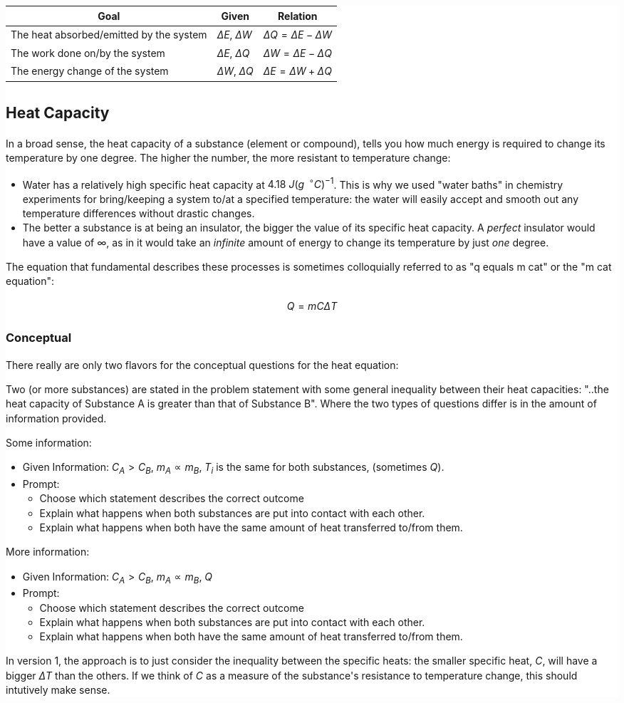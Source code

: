 | Goal | Given | Relation |
| -- | - | - |
| The heat absorbed/emitted by the system | $\Delta E$, $\Delta W$ | $\Delta Q = \Delta E - \Delta W$ |
| The work done on/by the system | $\Delta E$, $\Delta Q$ | $\Delta W = \Delta E - \Delta Q$ |
| The energy change of the system | $\Delta W$, $\Delta Q$ | $\Delta E = \Delta W + \Delta Q$ |

## Heat Capacity

In a broad sense, the heat capacity of a substance (element or compound), tells you how much energy is required to change its temperature by one degree. The higher the number, the more resistant to temperature change:

- Water has a relatively high specific heat capacity at $4.18\ J(g\ \,^{\circ}C)^{-1}$. This is why we used "water baths" in chemistry experiments for bring/keeping a system to/at a specified temperature: the water will easily accept and smooth out any temperature differences without drastic changes.
- The better a substance is at being an insulator, the bigger the value of its specific heat capacity. A *perfect* insulator would have a value of $\infty$, as in it would take an *infinite* amount of energy to change its temperature by just *one* degree.

The equation that fundamental describes these processes is sometimes colloquially referred to as "q equals m cat" or the "m cat equation":

$$Q = m C \Delta T$$

### Conceptual

There really are only two flavors for the conceptual questions for the heat equation:

Two (or more substances) are stated in the problem statement with some general inequality between their heat capacities: "..the heat capacity of Substance A is greater than that of Substance B". Where the two types of questions differ is in the amount of information provided.

Some information:

- Given Information: $C_A > C_B$, $m_A \propto m_B$, $T_i$ is the same for both substances, (sometimes $Q$).
- Prompt:
  - Choose which statement describes the correct outcome
  - Explain what happens when both substances are put into contact with each other.
  - Explain what happens when both have the same amount of heat transferred to/from them.

More information:

- Given Information: $C_A > C_B$, $m_A \propto m_B$, $Q$
- Prompt:
  - Choose which statement describes the correct outcome
  - Explain what happens when both substances are put into contact with each other.
  - Explain what happens when both have the same amount of heat transferred to/from them.

In version 1, the approach is to just consider the inequality between the specific heats: the smaller specific heat, $C$, will have a bigger $\Delta T$ than the others. If we think of $C$ as a measure of the substance's resistance to temperature change, this should intutively make sense.

